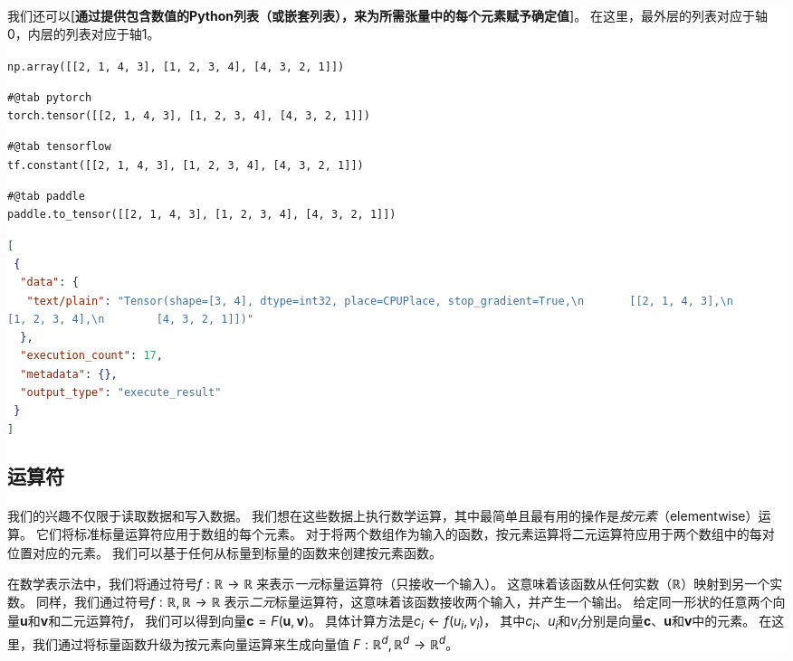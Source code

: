 我们还可以[**通过提供包含数值的Python列表（或嵌套列表），来为所需张量中的每个元素赋予确定值**]。
在这里，最外层的列表对应于轴0，内层的列表对应于轴1。

```{.python .input}
np.array([[2, 1, 4, 3], [1, 2, 3, 4], [4, 3, 2, 1]])
```

```{.python .input}
#@tab pytorch
torch.tensor([[2, 1, 4, 3], [1, 2, 3, 4], [4, 3, 2, 1]])
```

```{.python .input}
#@tab tensorflow
tf.constant([[2, 1, 4, 3], [1, 2, 3, 4], [4, 3, 2, 1]])
```

```{.python .input  n=17}
#@tab paddle
paddle.to_tensor([[2, 1, 4, 3], [1, 2, 3, 4], [4, 3, 2, 1]])
```

```{.json .output n=17}
[
 {
  "data": {
   "text/plain": "Tensor(shape=[3, 4], dtype=int32, place=CPUPlace, stop_gradient=True,\n       [[2, 1, 4, 3],\n        [1, 2, 3, 4],\n        [4, 3, 2, 1]])"
  },
  "execution_count": 17,
  "metadata": {},
  "output_type": "execute_result"
 }
]
```

## 运算符

我们的兴趣不仅限于读取数据和写入数据。
我们想在这些数据上执行数学运算，其中最简单且最有用的操作是*按元素*（elementwise）运算。
它们将标准标量运算符应用于数组的每个元素。
对于将两个数组作为输入的函数，按元素运算将二元运算符应用于两个数组中的每对位置对应的元素。
我们可以基于任何从标量到标量的函数来创建按元素函数。

在数学表示法中，我们将通过符号$f: \mathbb{R} \rightarrow \mathbb{R}$
来表示*一元*标量运算符（只接收一个输入）。
这意味着该函数从任何实数（$\mathbb{R}$）映射到另一个实数。
同样，我们通过符号$f: \mathbb{R}, \mathbb{R} \rightarrow \mathbb{R}$
表示*二元*标量运算符，这意味着该函数接收两个输入，并产生一个输出。
给定同一形状的任意两个向量$\mathbf{u}$和$\mathbf{v}$和二元运算符$f$，
我们可以得到向量$\mathbf{c} = F(\mathbf{u},\mathbf{v})$。
具体计算方法是$c_i \gets f(u_i, v_i)$，
其中$c_i$、$u_i$和$v_i$分别是向量$\mathbf{c}$、$\mathbf{u}$和$\mathbf{v}$中的元素。
在这里，我们通过将标量函数升级为按元素向量运算来生成向量值
$F: \mathbb{R}^d, \mathbb{R}^d \rightarrow \mathbb{R}^d$。
